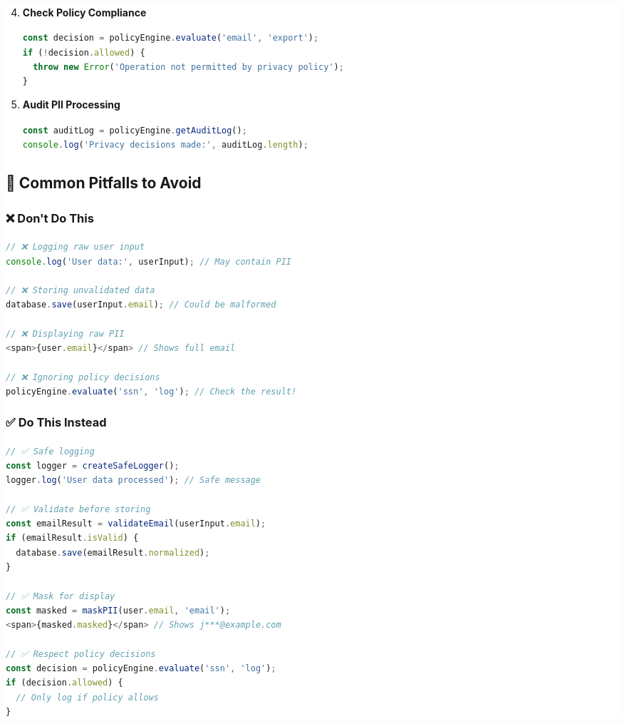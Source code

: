 4. **Check Policy Compliance**
   ```typescript
   const decision = policyEngine.evaluate('email', 'export');
   if (!decision.allowed) {
     throw new Error('Operation not permitted by privacy policy');
   }
   ```

5. **Audit PII Processing**
   ```typescript
   const auditLog = policyEngine.getAuditLog();
   console.log('Privacy decisions made:', auditLog.length);
   ```

## 🚨 Common Pitfalls to Avoid

### ❌ Don't Do This

```typescript
// ❌ Logging raw user input
console.log('User data:', userInput); // May contain PII

// ❌ Storing unvalidated data
database.save(userInput.email); // Could be malformed

// ❌ Displaying raw PII
<span>{user.email}</span> // Shows full email

// ❌ Ignoring policy decisions
policyEngine.evaluate('ssn', 'log'); // Check the result!
```

### ✅ Do This Instead

```typescript
// ✅ Safe logging
const logger = createSafeLogger();
logger.log('User data processed'); // Safe message

// ✅ Validate before storing
const emailResult = validateEmail(userInput.email);
if (emailResult.isValid) {
  database.save(emailResult.normalized);
}

// ✅ Mask for display
const masked = maskPII(user.email, 'email');
<span>{masked.masked}</span> // Shows j***@example.com

// ✅ Respect policy decisions
const decision = policyEngine.evaluate('ssn', 'log');
if (decision.allowed) {
  // Only log if policy allows
}
```
